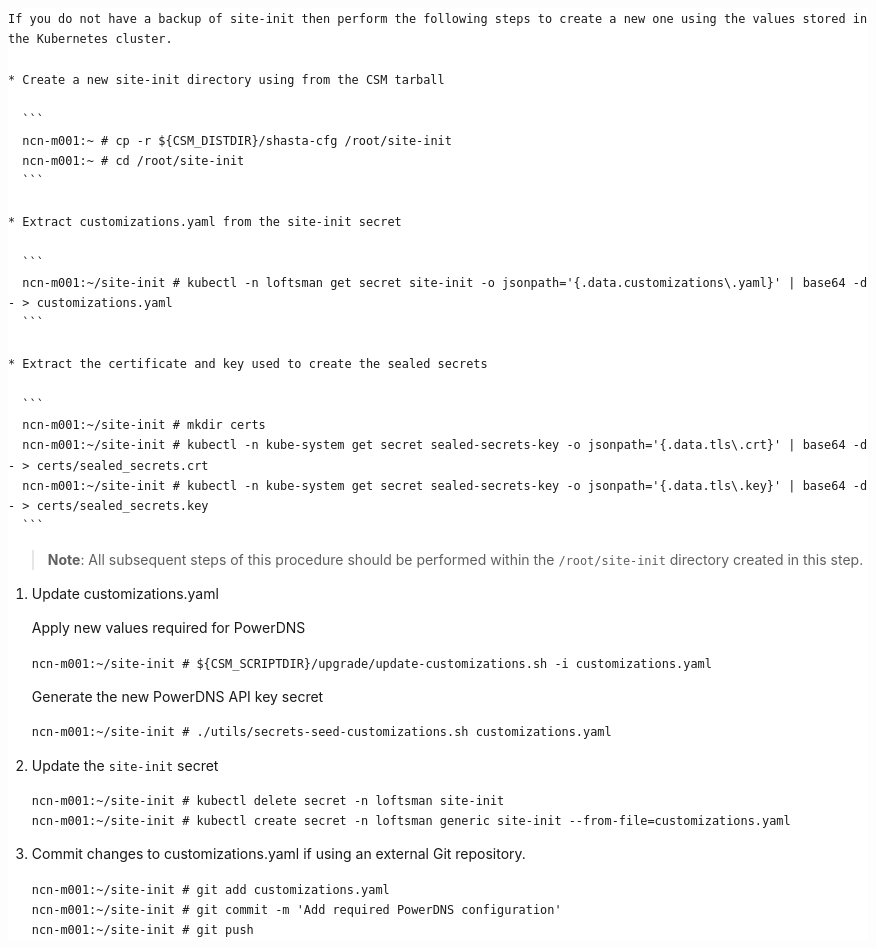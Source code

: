     If you do not have a backup of site-init then perform the following steps to create a new one using the values stored in the Kubernetes cluster.

    * Create a new site-init directory using from the CSM tarball

      ```
      ncn-m001:~ # cp -r ${CSM_DISTDIR}/shasta-cfg /root/site-init
      ncn-m001:~ # cd /root/site-init
      ```
	
    * Extract customizations.yaml from the site-init secret
	
      ```
      ncn-m001:~/site-init # kubectl -n loftsman get secret site-init -o jsonpath='{.data.customizations\.yaml}' | base64 -d - > customizations.yaml
      ```
	
    * Extract the certificate and key used to create the sealed secrets
	
      ```
      ncn-m001:~/site-init # mkdir certs
      ncn-m001:~/site-init # kubectl -n kube-system get secret sealed-secrets-key -o jsonpath='{.data.tls\.crt}' | base64 -d - > certs/sealed_secrets.crt
      ncn-m001:~/site-init # kubectl -n kube-system get secret sealed-secrets-key -o jsonpath='{.data.tls\.key}' | base64 -d - > certs/sealed_secrets.key
      ```

  > **Note**: All subsequent steps of this procedure should be performed within the `/root/site-init` directory created in this step.

1. Update customizations.yaml

   Apply new values required for PowerDNS

   ```
   ncn-m001:~/site-init # ${CSM_SCRIPTDIR}/upgrade/update-customizations.sh -i customizations.yaml
   ```
   
   Generate the new PowerDNS API key secret

   ```
   ncn-m001:~/site-init # ./utils/secrets-seed-customizations.sh customizations.yaml
   ```

1. Update the `site-init` secret

   ```
   ncn-m001:~/site-init # kubectl delete secret -n loftsman site-init
   ncn-m001:~/site-init # kubectl create secret -n loftsman generic site-init --from-file=customizations.yaml
   ```

1. Commit changes to customizations.yaml if using an external Git repository.

   ```
   ncn-m001:~/site-init # git add customizations.yaml
   ncn-m001:~/site-init # git commit -m 'Add required PowerDNS configuration'
   ncn-m001:~/site-init # git push
   ```
